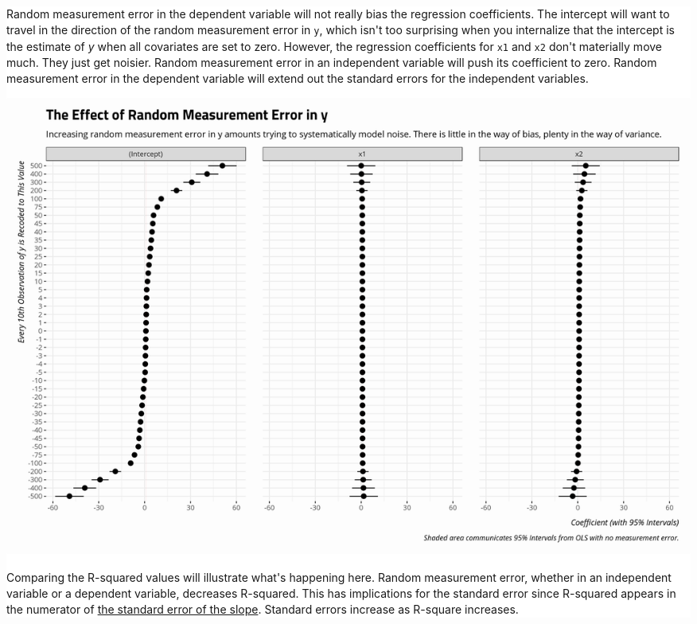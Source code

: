 Random measurement error in the dependent variable will not really bias the regression coefficients. The intercept will want to travel in the direction of the random measurement error in `y`, which isn't too surprising when you internalize that the intercept is the estimate of *y* when all covariates are set to zero. However, the regression coefficients for `x1` and `x2` don't materially move much. They just get noisier. Random measurement error in an independent variable will push its coefficient to zero. Random measurement error in the dependent variable will extend out the standard errors for the independent variables.

![plot of chunk random-measurement-error-y](/images/random-measurement-error-y-1.png)

Comparing the R-squared values will illustrate what's happening here. Random measurement error, whether in an independent variable or a dependent variable, decreases R-squared. This has implications for the standard error since R-squared appears in the numerator of [the standard error of the slope](http://seismo.berkeley.edu/~kirchner/eps_120/Toolkits/Toolkit_10.pdf). Standard errors increase as R-square increases.
